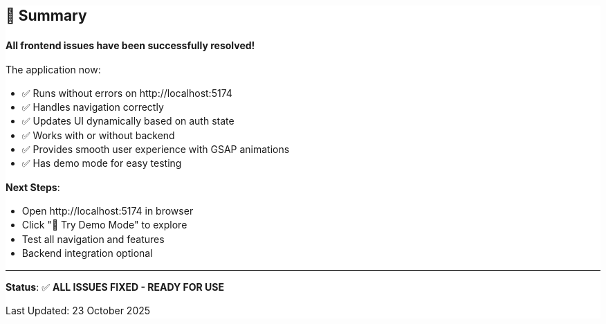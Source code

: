 ## 🎉 Summary

**All frontend issues have been successfully resolved!**

The application now:
- ✅ Runs without errors on http://localhost:5174
- ✅ Handles navigation correctly
- ✅ Updates UI dynamically based on auth state
- ✅ Works with or without backend
- ✅ Provides smooth user experience with GSAP animations
- ✅ Has demo mode for easy testing

**Next Steps**:
- Open http://localhost:5174 in browser
- Click "🚀 Try Demo Mode" to explore
- Test all navigation and features
- Backend integration optional

---

**Status**: ✅ **ALL ISSUES FIXED - READY FOR USE**

Last Updated: 23 October 2025
